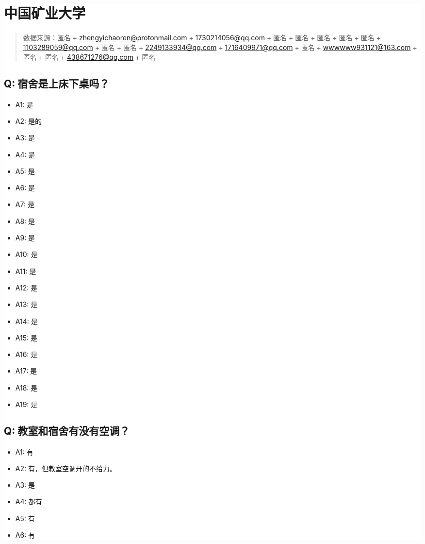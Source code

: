 # 中国矿业大学

> 数据来源：匿名 + zhengyichaoren@protonmail.com + 1730214056@qq.com + 匿名 + 匿名 + 匿名 + 匿名 + 匿名 + 1103289059@qq.com + 匿名 + 匿名 + 2249133934@qq.com + 1716409971@qq.com + 匿名 + wwwwww931121@163.com + 匿名 + 匿名 + 438671276@qq.com + 匿名

## Q: 宿舍是上床下桌吗？

- A1: 是

- A2: 是的

- A3: 是

- A4: 是

- A5: 是

- A6: 是

- A7: 是

- A8: 是

- A9: 是

- A10: 是

- A11: 是

- A12: 是

- A13: 是

- A14: 是

- A15: 是

- A16: 是

- A17: 是

- A18: 是

- A19: 是

## Q: 教室和宿舍有没有空调？

- A1: 有

- A2: 有，但教室空调开的不给力。

- A3: 是

- A4: 都有

- A5: 有

- A6: 有
